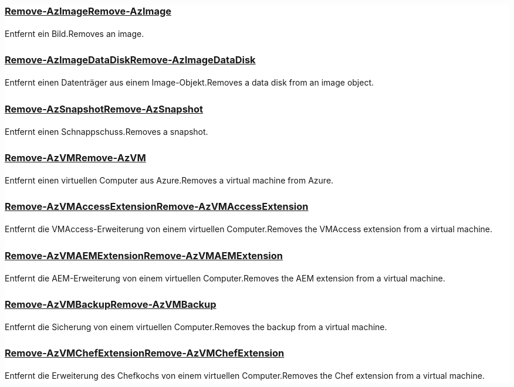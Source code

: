 ### [<span data-ttu-id="23378-301">Remove-AzImage</span><span class="sxs-lookup"><span data-stu-id="23378-301">Remove-AzImage</span></span>](Remove-AzImage.md)
<span data-ttu-id="23378-302">Entfernt ein Bild.</span><span class="sxs-lookup"><span data-stu-id="23378-302">Removes an image.</span></span>

### [<span data-ttu-id="23378-303">Remove-AzImageDataDisk</span><span class="sxs-lookup"><span data-stu-id="23378-303">Remove-AzImageDataDisk</span></span>](Remove-AzImageDataDisk.md)
<span data-ttu-id="23378-304">Entfernt einen Datenträger aus einem Image-Objekt.</span><span class="sxs-lookup"><span data-stu-id="23378-304">Removes a data disk from an image object.</span></span>

### [<span data-ttu-id="23378-305">Remove-AzSnapshot</span><span class="sxs-lookup"><span data-stu-id="23378-305">Remove-AzSnapshot</span></span>](Remove-AzSnapshot.md)
<span data-ttu-id="23378-306">Entfernt einen Schnappschuss.</span><span class="sxs-lookup"><span data-stu-id="23378-306">Removes a snapshot.</span></span>

### [<span data-ttu-id="23378-307">Remove-AzVM</span><span class="sxs-lookup"><span data-stu-id="23378-307">Remove-AzVM</span></span>](Remove-AzVM.md)
<span data-ttu-id="23378-308">Entfernt einen virtuellen Computer aus Azure.</span><span class="sxs-lookup"><span data-stu-id="23378-308">Removes a virtual machine from Azure.</span></span>

### [<span data-ttu-id="23378-309">Remove-AzVMAccessExtension</span><span class="sxs-lookup"><span data-stu-id="23378-309">Remove-AzVMAccessExtension</span></span>](Remove-AzVMAccessExtension.md)
<span data-ttu-id="23378-310">Entfernt die VMAccess-Erweiterung von einem virtuellen Computer.</span><span class="sxs-lookup"><span data-stu-id="23378-310">Removes the VMAccess extension from a virtual machine.</span></span>

### [<span data-ttu-id="23378-311">Remove-AzVMAEMExtension</span><span class="sxs-lookup"><span data-stu-id="23378-311">Remove-AzVMAEMExtension</span></span>](Remove-AzVMAEMExtension.md)
<span data-ttu-id="23378-312">Entfernt die AEM-Erweiterung von einem virtuellen Computer.</span><span class="sxs-lookup"><span data-stu-id="23378-312">Removes the AEM extension from a virtual machine.</span></span>

### [<span data-ttu-id="23378-313">Remove-AzVMBackup</span><span class="sxs-lookup"><span data-stu-id="23378-313">Remove-AzVMBackup</span></span>](Remove-AzVMBackup.md)
<span data-ttu-id="23378-314">Entfernt die Sicherung von einem virtuellen Computer.</span><span class="sxs-lookup"><span data-stu-id="23378-314">Removes the backup from a virtual machine.</span></span>

### [<span data-ttu-id="23378-315">Remove-AzVMChefExtension</span><span class="sxs-lookup"><span data-stu-id="23378-315">Remove-AzVMChefExtension</span></span>](Remove-AzVMChefExtension.md)
<span data-ttu-id="23378-316">Entfernt die Erweiterung des Chefkochs von einem virtuellen Computer.</span><span class="sxs-lookup"><span data-stu-id="23378-316">Removes the Chef extension from a virtual machine.</span></span>
